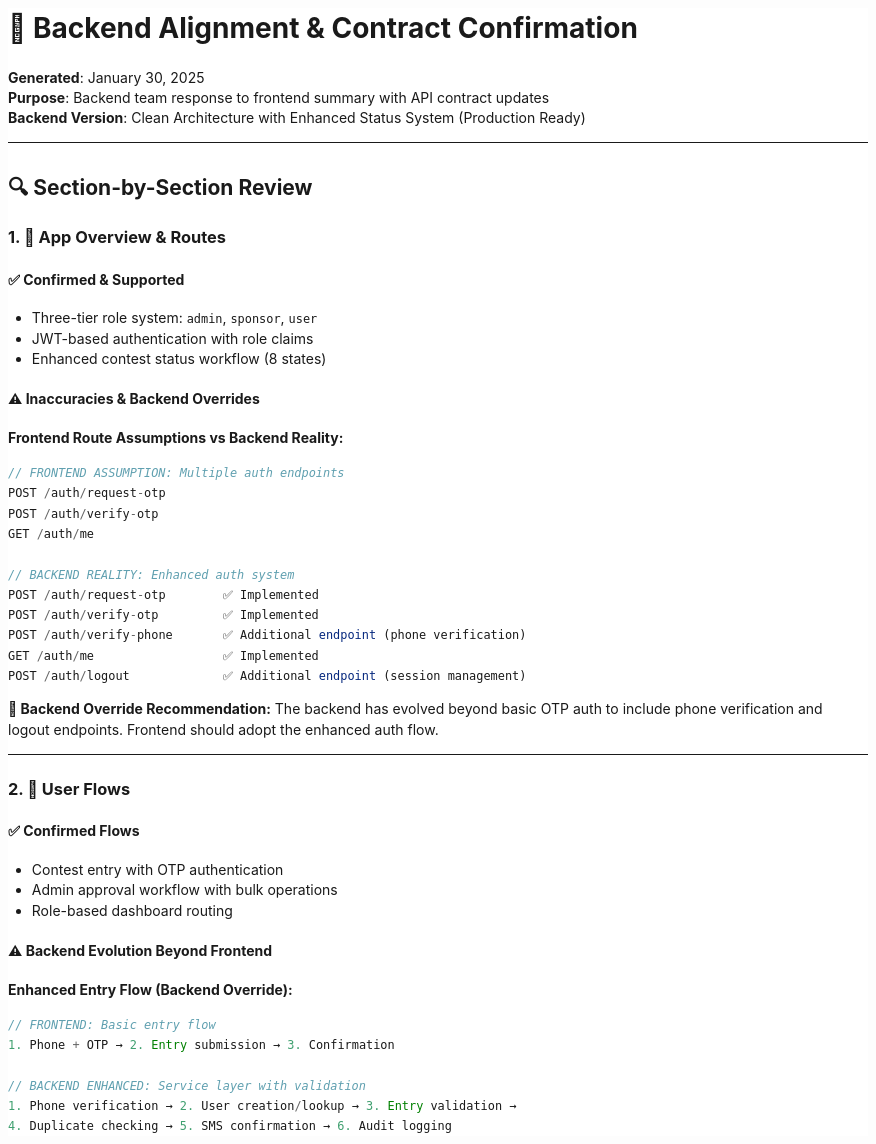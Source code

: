 # 🔧 Backend Alignment & Contract Confirmation

**Generated**: January 30, 2025  
**Purpose**: Backend team response to frontend summary with API contract updates  
**Backend Version**: Clean Architecture with Enhanced Status System (Production Ready)

---

## 🔍 Section-by-Section Review

### 1. 📱 App Overview & Routes

#### ✅ **Confirmed & Supported**
- Three-tier role system: `admin`, `sponsor`, `user`
- JWT-based authentication with role claims
- Enhanced contest status workflow (8 states)

#### ⚠️ **Inaccuracies & Backend Overrides**

**Frontend Route Assumptions vs Backend Reality:**

```typescript
// FRONTEND ASSUMPTION: Multiple auth endpoints
POST /auth/request-otp
POST /auth/verify-otp
GET /auth/me

// BACKEND REALITY: Enhanced auth system
POST /auth/request-otp        ✅ Implemented
POST /auth/verify-otp         ✅ Implemented  
POST /auth/verify-phone       ✅ Additional endpoint (phone verification)
GET /auth/me                  ✅ Implemented
POST /auth/logout             ✅ Additional endpoint (session management)
```

**📌 Backend Override Recommendation:**
The backend has evolved beyond basic OTP auth to include phone verification and logout endpoints. Frontend should adopt the enhanced auth flow.

---

### 2. 🔄 User Flows

#### ✅ **Confirmed Flows**
- Contest entry with OTP authentication
- Admin approval workflow with bulk operations
- Role-based dashboard routing

#### ⚠️ **Backend Evolution Beyond Frontend**

**Enhanced Entry Flow (Backend Override):**
```typescript
// FRONTEND: Basic entry flow
1. Phone + OTP → 2. Entry submission → 3. Confirmation

// BACKEND ENHANCED: Service layer with validation
1. Phone verification → 2. User creation/lookup → 3. Entry validation → 
4. Duplicate checking → 5. SMS confirmation → 6. Audit logging
```
